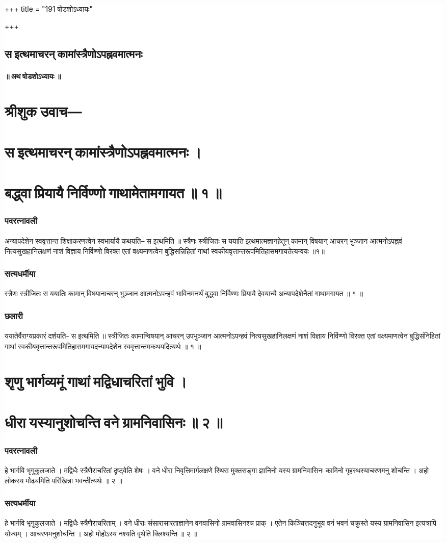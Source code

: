 +++
title = "191 षोडशोऽध्यायः"

+++


## स इत्थमाचरन् कामांस्त्रैणोऽपह्नवमात्मनः

**॥ अथ षोडशोऽध्यायः ॥**

# **श्रीशुक उवाच—**

# **स इत्थमाचरन् कामांस्त्रैणोऽपह्नवमात्मनः ।**

# **बद्ध्वा प्रियायै निर्विण्णो गाथामेतामगायत ॥ १ ॥**

### **पदरत्नावली**

अन्यापदेशेन स्ववृत्तान्त शिक्षाकरणत्वेन स्वभार्यायै कथयति– स इत्थमिति ॥ स्त्रैणः स्त्रीजितः स ययाति इत्थमात्मज्ञानहेतून् कामान् विषयान् आचरन् भुञ्जान आत्मनोऽपह्नवं नित्यसुखहानिलक्षणं नाशं विज्ञाय निर्विण्णो विरक्त एतां वक्ष्यमाणत्वेन बुद्धिसन्निहितां गाथां स्वकीयवृत्तान्तरूपमितिहासमगायतेत्यन्वयः ॥१॥

### **सत्यधर्मीया**

स्त्रैणः स्त्रीजितः स ययातिः कामान् विषयानाचरन् भुञ्जान आत्मनोऽपन्हवं भाविनमनर्थं बुद्ध्वा निर्विण्णः प्रियायै देवयान्यै अन्यापदेशेनैतां गाथामगायत ॥ १ ॥

### **छलारी**

ययातेर्वैराग्यप्रकारं दर्शयति- स इत्थमिति ॥ स्त्रीजितः कामान्विषयान् आचरन् उपभुञ्जान आत्मनोऽपन्हवं नित्यसुखहानिलक्षणं नाशं विज्ञाय निर्विण्णो विरक्त एतां वक्ष्यमाणत्वेन बुद्धिसंनिहितां गाथां स्वकीयवृत्तान्तरूपमितिहासमगायदन्यापदेशेन स्ववृत्तान्तमकथयदित्यर्थः ॥ १ ॥

# **शृणु भार्गव्यमूं गाथां मद्विधाचरितां भुवि ।**

# **धीरा यस्यानुशोचन्ति वने ग्रामनिवासिनः ॥ २ ॥**

### **पदरत्नावली**

हे भार्गवि भृगुकुलजाते । मद्विधैः स्त्रैणैराचरितां दृष्ट्वेति शेषः । वने धीरा निवृत्तिमार्गलक्षणे स्थिरा मुक्तसङ्गा ज्ञानिनो यस्य ग्रामनिवासिनः कामिनो गृहस्थस्याचरणमनु शोचन्ति । अहो लोकस्य मौढ्यमिति परिखिन्ना भवन्तीत्यर्थः ॥ २ ॥

### **सत्यधर्मीया**

हे भार्गवि भृगुकुलजाते । मद्विधैः स्त्रैणैराचरिताम् । वने धीराः संसारासारताज्ञानेन वनवासिनो ग्रामवासिनश्च प्राक् । एतेन किञ्चित्तदनुभूय वनं भवनं चक्रुस्ते यस्य ग्रामनिवासिन इत्यत्रापि योज्यम् । आचरणमनुशोचन्ति । अहो मोहोऽस्य नश्यति वृथेति क्लिश्यन्ति ॥ २ ॥
